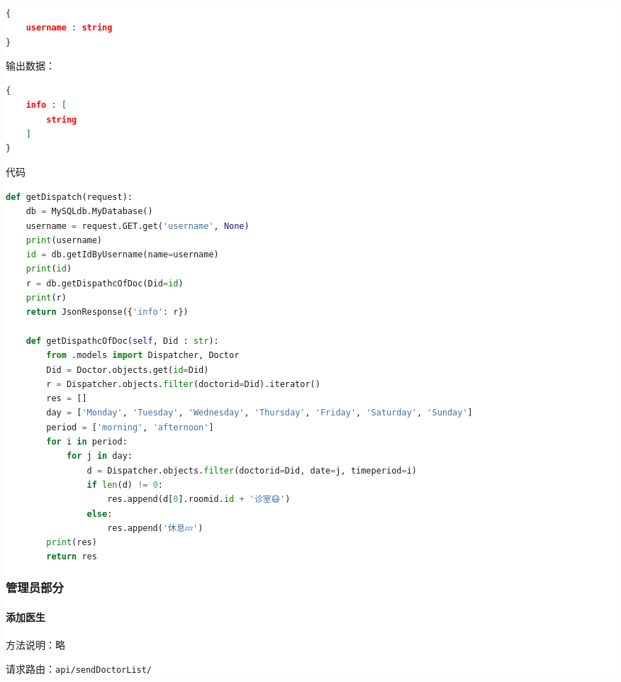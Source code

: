 ```json
{
    username : string
}
```

输出数据：

```json
{
    info : [
        string
    ]
}
```

代码

```python
def getDispatch(request):
    db = MySQLdb.MyDatabase()
    username = request.GET.get('username', None)
    print(username)
    id = db.getIdByUsername(name=username)
    print(id)
    r = db.getDispathcOfDoc(Did=id)
    print(r)
    return JsonResponse({'info': r})

    def getDispathcOfDoc(self, Did : str):
        from .models import Dispatcher, Doctor
        Did = Doctor.objects.get(id=Did)
        r = Dispatcher.objects.filter(doctorid=Did).iterator()
        res = []
        day = ['Monday', 'Tuesday', 'Wednesday', 'Thursday', 'Friday', 'Saturday', 'Sunday']
        period = ['morning', 'afternoon']
        for i in period:
            for j in day:
                d = Dispatcher.objects.filter(doctorid=Did, date=j, timeperiod=i)
                if len(d) != 0:
                    res.append(d[0].roomid.id + '诊室😷')
                else:
                    res.append('休息💤')
        print(res)
        return res
```

### 管理员部分

#### 添加医生

方法说明：略

请求路由：`api/sendDoctorList/`
